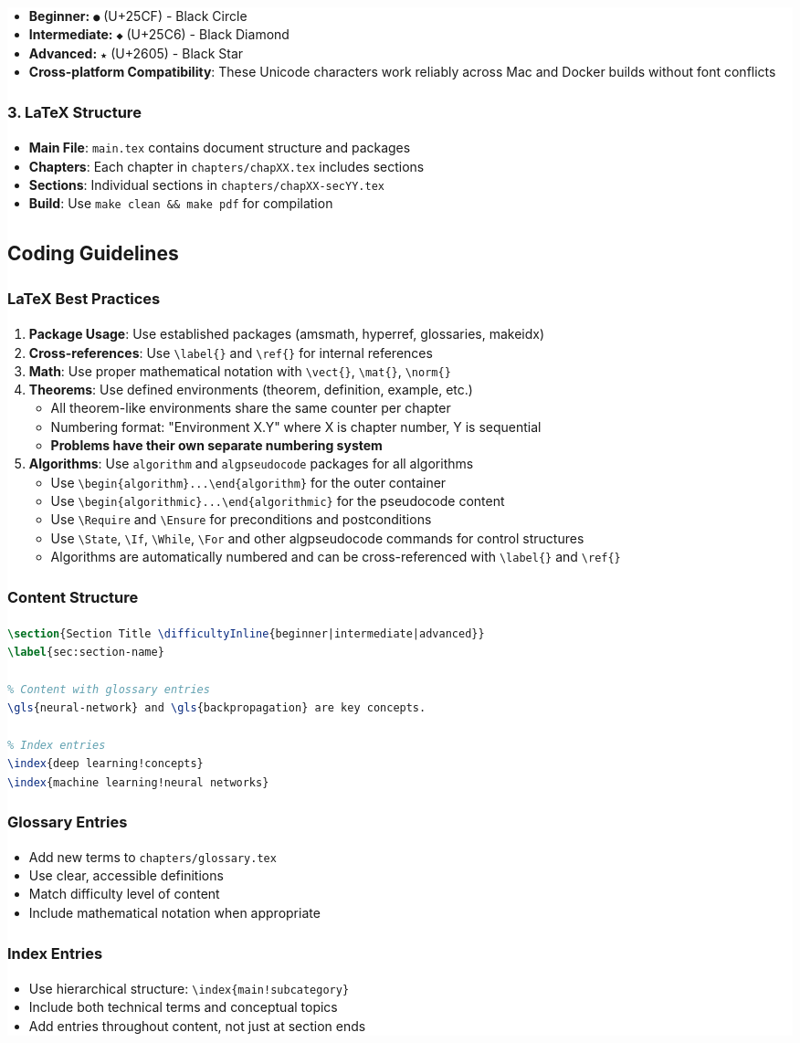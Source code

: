   - **Beginner:** `●` (U+25CF) - Black Circle
  - **Intermediate:** `◆` (U+25C6) - Black Diamond  
  - **Advanced:** `★` (U+2605) - Black Star
- **Cross-platform Compatibility**: These Unicode characters work reliably across Mac and Docker builds without font conflicts

### 3. LaTeX Structure
- **Main File**: `main.tex` contains document structure and packages
- **Chapters**: Each chapter in `chapters/chapXX.tex` includes sections
- **Sections**: Individual sections in `chapters/chapXX-secYY.tex`
- **Build**: Use `make clean && make pdf` for compilation

## Coding Guidelines

### LaTeX Best Practices
1. **Package Usage**: Use established packages (amsmath, hyperref, glossaries, makeidx)
2. **Cross-references**: Use `\label{}` and `\ref{}` for internal references
3. **Math**: Use proper mathematical notation with `\vect{}`, `\mat{}`, `\norm{}`
4. **Theorems**: Use defined environments (theorem, definition, example, etc.)
   - All theorem-like environments share the same counter per chapter
   - Numbering format: "Environment X.Y" where X is chapter number, Y is sequential
   - **Problems have their own separate numbering system**
5. **Algorithms**: Use `algorithm` and `algpseudocode` packages for all algorithms
   - Use `\begin{algorithm}...\end{algorithm}` for the outer container
   - Use `\begin{algorithmic}...\end{algorithmic}` for the pseudocode content
   - Use `\Require` and `\Ensure` for preconditions and postconditions
   - Use `\State`, `\If`, `\While`, `\For` and other algpseudocode commands for control structures
   - Algorithms are automatically numbered and can be cross-referenced with `\label{}` and `\ref{}`

### Content Structure
```latex
\section{Section Title \difficultyInline{beginner|intermediate|advanced}}
\label{sec:section-name}

% Content with glossary entries
\gls{neural-network} and \gls{backpropagation} are key concepts.

% Index entries
\index{deep learning!concepts}
\index{machine learning!neural networks}
```

### Glossary Entries
- Add new terms to `chapters/glossary.tex`
- Use clear, accessible definitions
- Match difficulty level of content
- Include mathematical notation when appropriate

### Index Entries
- Use hierarchical structure: `\index{main!subcategory}`
- Include both technical terms and conceptual topics
- Add entries throughout content, not just at section ends

